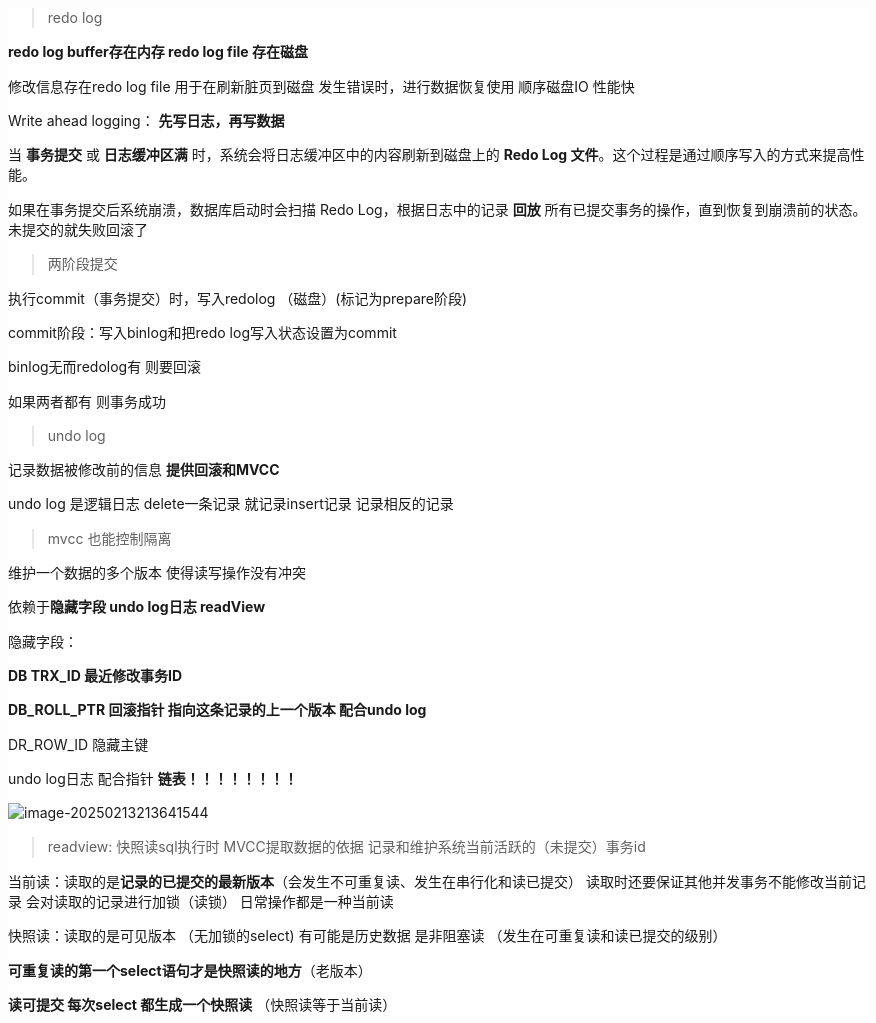 

> redo log

**redo log buffer存在内存  redo log file 存在磁盘**     



修改信息存在redo log file     用于在刷新脏页到磁盘   发生错误时，进行数据恢复使用   顺序磁盘IO 性能快   

Write ahead logging： **先写日志，再写数据**

当 **事务提交** 或 **日志缓冲区满** 时，系统会将日志缓冲区中的内容刷新到磁盘上的 **Redo Log 文件**。这个过程是通过顺序写入的方式来提高性能。

如果在事务提交后系统崩溃，数据库启动时会扫描 Redo Log，根据日志中的记录 **回放** 所有已提交事务的操作，直到恢复到崩溃前的状态。   未提交的就失败回滚了

> 两阶段提交

执行commit（事务提交）时，写入redolog （磁盘）(标记为prepare阶段)

commit阶段：写入binlog和把redo log写入状态设置为commit



binlog无而redolog有 则要回滚

如果两者都有 则事务成功

 

> undo log

记录数据被修改前的信息      **提供回滚和MVCC**

undo log 是逻辑日志      delete一条记录 就记录insert记录         记录相反的记录

> mvcc   也能控制隔离

维护一个数据的多个版本   使得读写操作没有冲突       

依赖于**隐藏字段  undo log日志  readView**

隐藏字段：

**DB TRX_ID  最近修改事务ID**

**DB_ROLL_PTR  回滚指针  指向这条记录的上一个版本   配合undo log**

DR_ROW_ID  隐藏主键  

undo log日志     配合指针   **链表！！！！！！！！**

![image-20250213213641544](C:\Users\Administrator\AppData\Roaming\Typora\typora-user-images\image-20250213213641544.png)



> readview:  快照读sql执行时 MVCC提取数据的依据     记录和维护系统当前活跃的（未提交）事务id



当前读：读取的是**记录的已提交的最新版本**（会发生不可重复读、发生在串行化和读已提交）   读取时还要保证其他并发事务不能修改当前记录  会对读取的记录进行加锁（读锁）   日常操作都是一种当前读

快照读：读取的是可见版本  （无加锁的select)   有可能是历史数据   是非阻塞读 （发生在可重复读和读已提交的级别）

**可重复读的第一个select语句才是快照读的地方**（老版本）

**读可提交 每次select 都生成一个快照读**  （快照读等于当前读）
